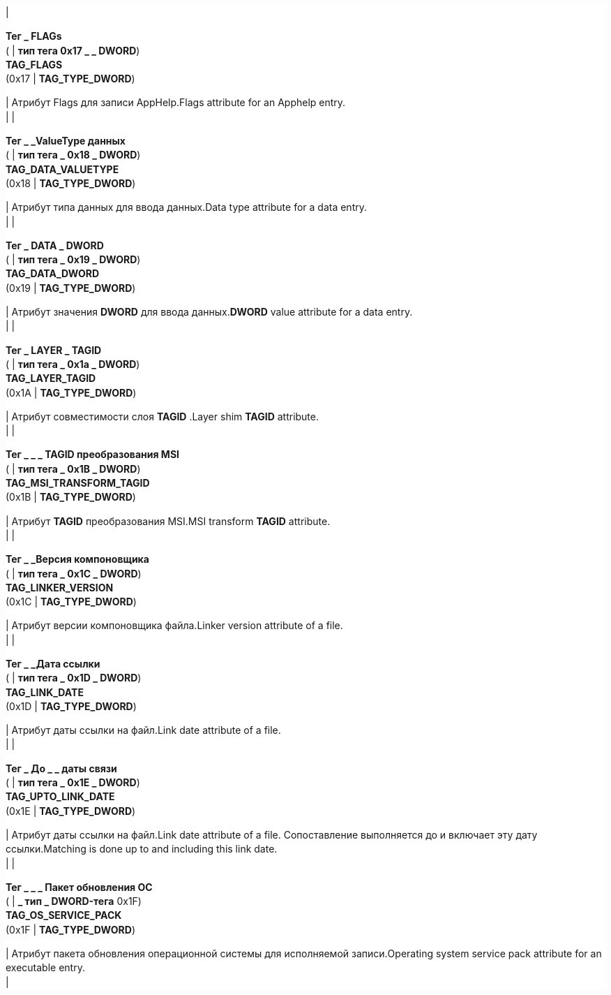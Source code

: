 | <span id="TAG_FLAGS"></span><span id="tag_flags"></span><dl> <span data-ttu-id="5ea9d-271"><dt>**Тег \_ FLAGs**</dt> <dt>( \| **тип тега 0x17 \_ \_ DWORD**)</dt></span><span class="sxs-lookup"><span data-stu-id="5ea9d-271"><dt>**TAG\_FLAGS**</dt> <dt>(0x17 \| **TAG\_TYPE\_DWORD**)</dt></span></span> </dl>                                             | <span data-ttu-id="5ea9d-272">Атрибут Flags для записи AppHelp.</span><span class="sxs-lookup"><span data-stu-id="5ea9d-272">Flags attribute for an Apphelp entry.</span></span><br/>                                                                 |
| <span id="TAG_DATA_VALUETYPE"></span><span id="tag_data_valuetype"></span><dl> <span data-ttu-id="5ea9d-273"><dt>**Тег \_ \_ValueType данных**</dt> <dt>( \| **тип тега \_ 0x18 \_ DWORD**)</dt></span><span class="sxs-lookup"><span data-stu-id="5ea9d-273"><dt>**TAG\_DATA\_VALUETYPE**</dt> <dt>(0x18 \| **TAG\_TYPE\_DWORD**)</dt></span></span> </dl>                 | <span data-ttu-id="5ea9d-274">Атрибут типа данных для ввода данных.</span><span class="sxs-lookup"><span data-stu-id="5ea9d-274">Data type attribute for a data entry.</span></span><br/>                                                                 |
| <span id="TAG_DATA_DWORD"></span><span id="tag_data_dword"></span><dl> <span data-ttu-id="5ea9d-275"><dt>**Тег \_ DATA \_ DWORD**</dt> <dt>( \| **тип тега \_ 0x19 \_ DWORD**)</dt></span><span class="sxs-lookup"><span data-stu-id="5ea9d-275"><dt>**TAG\_DATA\_DWORD**</dt> <dt>(0x19 \| **TAG\_TYPE\_DWORD**)</dt></span></span> </dl>                             | <span data-ttu-id="5ea9d-276">Атрибут значения **DWORD** для ввода данных.</span><span class="sxs-lookup"><span data-stu-id="5ea9d-276">**DWORD** value attribute for a data entry.</span></span><br/>                                                           |
| <span id="TAG_LAYER_TAGID"></span><span id="tag_layer_tagid"></span><dl> <span data-ttu-id="5ea9d-277"><dt>**Тег \_ LAYER \_ TAGID**</dt> <dt>( \| **тип тега \_ 0x1a \_ DWORD**)</dt></span><span class="sxs-lookup"><span data-stu-id="5ea9d-277"><dt>**TAG\_LAYER\_TAGID**</dt> <dt>(0x1A \| **TAG\_TYPE\_DWORD**)</dt></span></span> </dl>                          | <span data-ttu-id="5ea9d-278">Атрибут совместимости слоя **TAGID** .</span><span class="sxs-lookup"><span data-stu-id="5ea9d-278">Layer shim **TAGID** attribute.</span></span><br/>                                                                       |
| <span id="TAG_MSI_TRANSFORM_TAGID"></span><span id="tag_msi_transform_tagid"></span><dl> <span data-ttu-id="5ea9d-279"><dt>**Тег \_ \_ \_ TAGID преобразования MSI**</dt> <dt>( \| **тип тега \_ 0x1B \_ DWORD**)</dt></span><span class="sxs-lookup"><span data-stu-id="5ea9d-279"><dt>**TAG\_MSI\_TRANSFORM\_TAGID**</dt> <dt>(0x1B \| **TAG\_TYPE\_DWORD**)</dt></span></span> </dl> | <span data-ttu-id="5ea9d-280">Атрибут **TAGID** преобразования MSI.</span><span class="sxs-lookup"><span data-stu-id="5ea9d-280">MSI transform **TAGID** attribute.</span></span><br/>                                                                    |
| <span id="TAG_LINKER_VERSION"></span><span id="tag_linker_version"></span><dl> <span data-ttu-id="5ea9d-281"><dt>**Тег \_ \_Версия компоновщика**</dt> <dt>( \| **тип тега \_ 0x1C \_ DWORD**)</dt></span><span class="sxs-lookup"><span data-stu-id="5ea9d-281"><dt>**TAG\_LINKER\_VERSION**</dt> <dt>(0x1C \| **TAG\_TYPE\_DWORD**)</dt></span></span> </dl>                 | <span data-ttu-id="5ea9d-282">Атрибут версии компоновщика файла.</span><span class="sxs-lookup"><span data-stu-id="5ea9d-282">Linker version attribute of a file.</span></span><br/>                                                                   |
| <span id="TAG_LINK_DATE"></span><span id="tag_link_date"></span><dl> <span data-ttu-id="5ea9d-283"><dt>**Тег \_ \_Дата ссылки**</dt> <dt>( \| **тип тега \_ 0x1D \_ DWORD**)</dt></span><span class="sxs-lookup"><span data-stu-id="5ea9d-283"><dt>**TAG\_LINK\_DATE**</dt> <dt>(0x1D \| **TAG\_TYPE\_DWORD**)</dt></span></span> </dl>                                | <span data-ttu-id="5ea9d-284">Атрибут даты ссылки на файл.</span><span class="sxs-lookup"><span data-stu-id="5ea9d-284">Link date attribute of a file.</span></span><br/>                                                                        |
| <span id="TAG_UPTO_LINK_DATE"></span><span id="tag_upto_link_date"></span><dl> <span data-ttu-id="5ea9d-285"><dt>**Тег \_ До \_ \_ даты связи**</dt> <dt>( \| **тип тега \_ 0x1E \_ DWORD**)</dt></span><span class="sxs-lookup"><span data-stu-id="5ea9d-285"><dt>**TAG\_UPTO\_LINK\_DATE**</dt> <dt>(0x1E \| **TAG\_TYPE\_DWORD**)</dt></span></span> </dl>                | <span data-ttu-id="5ea9d-286">Атрибут даты ссылки на файл.</span><span class="sxs-lookup"><span data-stu-id="5ea9d-286">Link date attribute of a file.</span></span> <span data-ttu-id="5ea9d-287">Сопоставление выполняется до и включает эту дату ссылки.</span><span class="sxs-lookup"><span data-stu-id="5ea9d-287">Matching is done up to and including this link date.</span></span><br/>                   |
| <span id="TAG_OS_SERVICE_PACK"></span><span id="tag_os_service_pack"></span><dl> <span data-ttu-id="5ea9d-288"><dt>**Тег \_ \_ \_ Пакет обновления ОС**</dt> <dt>( \| **\_ тип \_ DWORD-тега** 0x1F)</dt></span><span class="sxs-lookup"><span data-stu-id="5ea9d-288"><dt>**TAG\_OS\_SERVICE\_PACK**</dt> <dt>(0x1F \| **TAG\_TYPE\_DWORD**)</dt></span></span> </dl>             | <span data-ttu-id="5ea9d-289">Атрибут пакета обновления операционной системы для исполняемой записи.</span><span class="sxs-lookup"><span data-stu-id="5ea9d-289">Operating system service pack attribute for an executable entry.</span></span><br/>                                      |